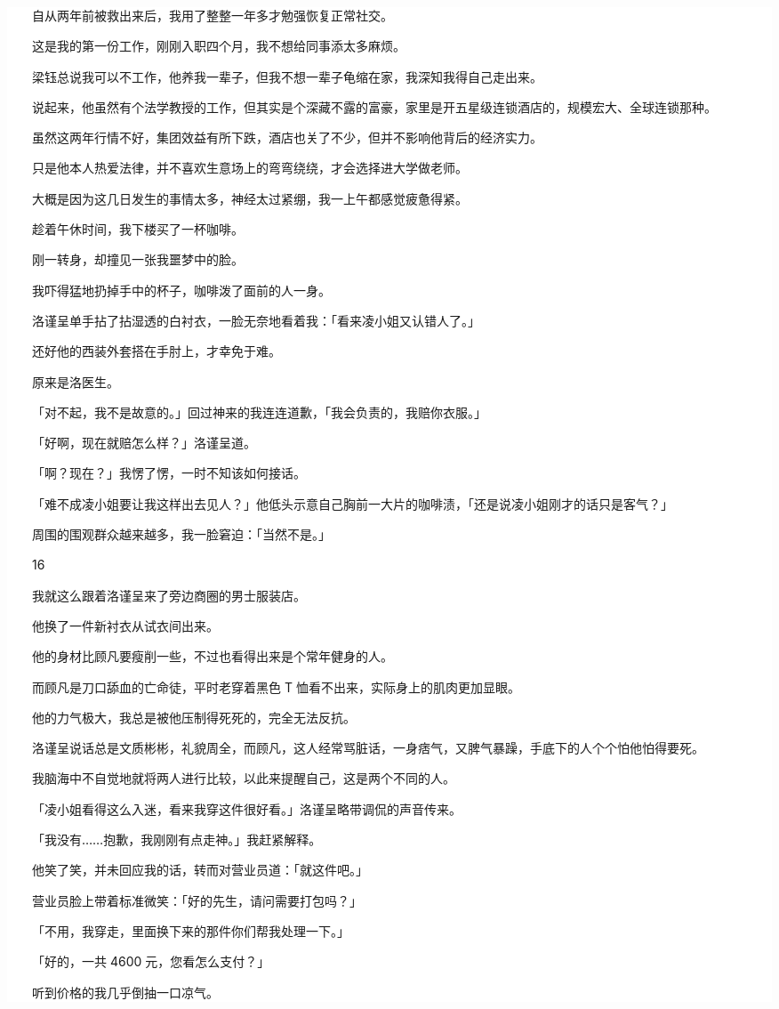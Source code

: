 &emsp;&emsp;自从两年前被救出来后，我用了整整一年多才勉强恢复正常社交。  
  
&emsp;&emsp;这是我的第一份工作，刚刚入职四个月，我不想给同事添太多麻烦。  
  
&emsp;&emsp;梁钰总说我可以不工作，他养我一辈子，但我不想一辈子龟缩在家，我深知我得自己走出来。  
  
&emsp;&emsp;说起来，他虽然有个法学教授的工作，但其实是个深藏不露的富豪，家里是开五星级连锁酒店的，规模宏大、全球连锁那种。  
  
&emsp;&emsp;虽然这两年行情不好，集团效益有所下跌，酒店也关了不少，但并不影响他背后的经济实力。  
  
&emsp;&emsp;只是他本人热爱法律，并不喜欢生意场上的弯弯绕绕，才会选择进大学做老师。  
  
&emsp;&emsp;大概是因为这几日发生的事情太多，神经太过紧绷，我一上午都感觉疲惫得紧。  
  
&emsp;&emsp;趁着午休时间，我下楼买了一杯咖啡。  
  
&emsp;&emsp;刚一转身，却撞见一张我噩梦中的脸。  
  
&emsp;&emsp;我吓得猛地扔掉手中的杯子，咖啡泼了面前的人一身。  
  
&emsp;&emsp;洛谨呈单手拈了拈湿透的白衬衣，一脸无奈地看着我：「看来凌小姐又认错人了。」  
  
&emsp;&emsp;还好他的西装外套搭在手肘上，才幸免于难。  
  
&emsp;&emsp;原来是洛医生。  
  
&emsp;&emsp;「对不起，我不是故意的。」回过神来的我连连道歉，「我会负责的，我赔你衣服。」  
  
&emsp;&emsp;「好啊，现在就赔怎么样？」洛谨呈道。  
  
&emsp;&emsp;「啊？现在？」我愣了愣，一时不知该如何接话。  
  
&emsp;&emsp;「难不成凌小姐要让我这样出去见人？」他低头示意自己胸前一大片的咖啡渍，「还是说凌小姐刚才的话只是客气？」  
  
&emsp;&emsp;周围的围观群众越来越多，我一脸窘迫：「当然不是。」  
  
&emsp;&emsp;16  
  
&emsp;&emsp;我就这么跟着洛谨呈来了旁边商圈的男士服装店。  
  
&emsp;&emsp;他换了一件新衬衣从试衣间出来。  
  
&emsp;&emsp;他的身材比顾凡要瘦削一些，不过也看得出来是个常年健身的人。  
  
&emsp;&emsp;而顾凡是刀口舔血的亡命徒，平时老穿着黑色 T 恤看不出来，实际身上的肌肉更加显眼。  
  
&emsp;&emsp;他的力气极大，我总是被他压制得死死的，完全无法反抗。  
  
&emsp;&emsp;洛谨呈说话总是文质彬彬，礼貌周全，而顾凡，这人经常骂脏话，一身痞气，又脾气暴躁，手底下的人个个怕他怕得要死。  
  
&emsp;&emsp;我脑海中不自觉地就将两人进行比较，以此来提醒自己，这是两个不同的人。  
  
&emsp;&emsp;「凌小姐看得这么入迷，看来我穿这件很好看。」洛谨呈略带调侃的声音传来。  
  
&emsp;&emsp;「我没有……抱歉，我刚刚有点走神。」我赶紧解释。  
  
&emsp;&emsp;他笑了笑，并未回应我的话，转而对营业员道：「就这件吧。」  
  
&emsp;&emsp;营业员脸上带着标准微笑：「好的先生，请问需要打包吗？」  
  
&emsp;&emsp;「不用，我穿走，里面换下来的那件你们帮我处理一下。」  
  
&emsp;&emsp;「好的，一共 4600 元，您看怎么支付？」  
  
&emsp;&emsp;听到价格的我几乎倒抽一口凉气。  
  